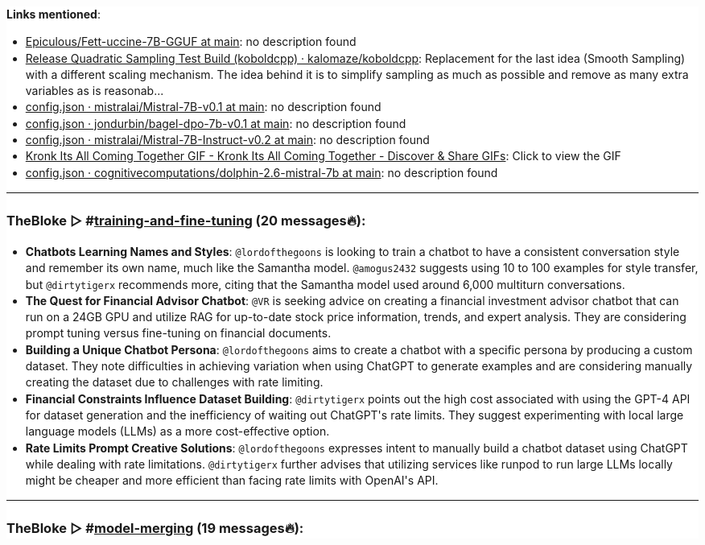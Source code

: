 **Links mentioned**:

- [Epiculous/Fett-uccine-7B-GGUF at main](https://huggingface.co/Epiculous/Fett-uccine-7B-GGUF/tree/main): no description found
- [Release Quadratic Sampling Test Build (koboldcpp) · kalomaze/koboldcpp](https://github.com/kalomaze/koboldcpp/releases/tag/quad-sampling-v1): Replacement for the last idea (Smooth Sampling) with a different scaling mechanism.  The idea behind it is to simplify sampling as much as possible and remove as many extra variables as is reasonab...
- [config.json · mistralai/Mistral-7B-v0.1 at main](https://huggingface.co/mistralai/Mistral-7B-v0.1/blob/main/config.json): no description found
- [config.json · jondurbin/bagel-dpo-7b-v0.1 at main](https://huggingface.co/jondurbin/bagel-dpo-7b-v0.1/blob/main/config.json): no description found
- [config.json · mistralai/Mistral-7B-Instruct-v0.2 at main](https://huggingface.co/mistralai/Mistral-7B-Instruct-v0.2/blob/main/config.json): no description found
- [Kronk Its All Coming Together GIF - Kronk Its All Coming Together - Discover &amp; Share GIFs](https://tenor.com/view/kronk-its-all-coming-together-gif-15058130): Click to view the GIF
- [config.json · cognitivecomputations/dolphin-2.6-mistral-7b at main](https://huggingface.co/cognitivecomputations/dolphin-2.6-mistral-7b/blob/main/config.json): no description found

  

---


### TheBloke ▷ #[training-and-fine-tuning](https://discord.com/channels/1111983596572520458/1112794268080283728/1200022344538800189) (20 messages🔥): 

- **Chatbots Learning Names and Styles**: `@lordofthegoons` is looking to train a chatbot to have a consistent conversation style and remember its own name, much like the Samantha model. `@amogus2432` suggests using 10 to 100 examples for style transfer, but `@dirtytigerx` recommends more, citing that the Samantha model used around 6,000 multiturn conversations.
- **The Quest for Financial Advisor Chatbot**: `@VR` is seeking advice on creating a financial investment advisor chatbot that can run on a 24GB GPU and utilize RAG for up-to-date stock price information, trends, and expert analysis. They are considering prompt tuning versus fine-tuning on financial documents.
- **Building a Unique Chatbot Persona**: `@lordofthegoons` aims to create a chatbot with a specific persona by producing a custom dataset. They note difficulties in achieving variation when using ChatGPT to generate examples and are considering manually creating the dataset due to challenges with rate limiting.
- **Financial Constraints Influence Dataset Building**: `@dirtytigerx` points out the high cost associated with using the GPT-4 API for dataset generation and the inefficiency of waiting out ChatGPT's rate limits. They suggest experimenting with local large language models (LLMs) as a more cost-effective option.
- **Rate Limits Prompt Creative Solutions**: `@lordofthegoons` expresses intent to manually build a chatbot dataset using ChatGPT while dealing with rate limitations. `@dirtytigerx` further advises that utilizing services like runpod to run large LLMs locally might be cheaper and more efficient than facing rate limits with OpenAI's API.
  

---


### TheBloke ▷ #[model-merging](https://discord.com/channels/1111983596572520458/1136257162717429760/1199997735223447642) (19 messages🔥): 
